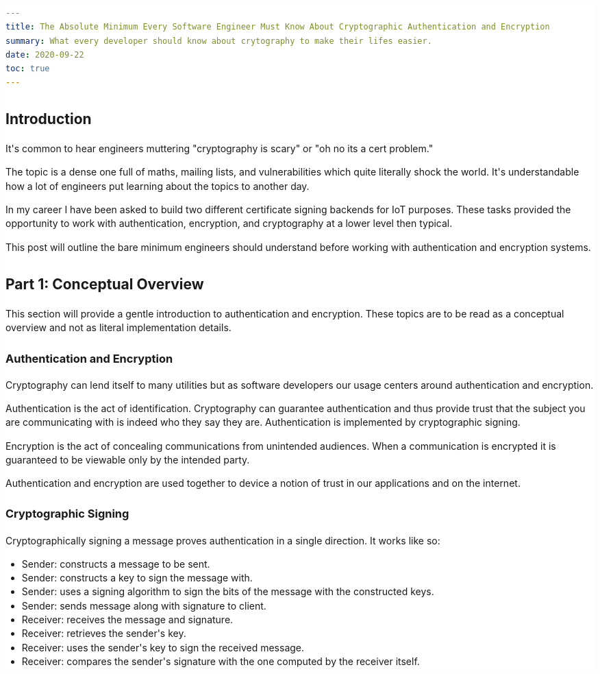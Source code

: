 ```yaml
---
title: The Absolute Minimum Every Software Engineer Must Know About Cryptographic Authentication and Encryption
summary: What every developer should know about crytography to make their lifes easier.
date: 2020-09-22
toc: true
---
```


## Introduction

It's common to hear engineers muttering "cryptography is scary" or "oh no its a cert problem."

The topic is a dense one full of maths, mailing lists, and vulnerabilities which quite literally shock the world.
It's understandable how a lot of engineers put learning about the topics to another day.

In my career I have been asked to build two different certificate signing backends for IoT purposes.
These tasks provided the opportunity to work with authentication, encryption, and cryptography at a lower level then typical.

This post will outline the bare minimum engineers should understand before working with authentication and encryption systems.

## Part 1: Conceptual Overview

This section will provide a gentle introduction to authentication and encryption.
These topics are to be read as a conceptual overview and not as literal implementation details.

### Authentication and Encryption

Cryptography can lend itself to many utilities but as software developers our usage centers around authentication and encryption.

Authentication is the act of identification.
Cryptography can guarantee authentication and thus provide trust that the subject you are communicating with is indeed who they say they are.
Authentication is implemented by cryptographic signing.

Encryption is the act of concealing communications from unintended audiences.
When a communication is encrypted it is guaranteed to be viewable only by the intended party.

Authentication and encryption are used together to device a notion of trust in our applications and on the internet.

### Cryptographic Signing

Cryptographically signing a message proves authentication in a single direction. It works like so:

* Sender: constructs a message to be sent.
* Sender: constructs a key to sign the message with.
* Sender: uses a signing algorithm to sign the bits of the message with the constructed keys.
* Sender: sends message along with signature to client.
* Receiver: receives the message and signature.
* Receiver: retrieves the sender's key.
* Receiver: uses the sender's key to sign the received message.
* Receiver: compares the sender's signature with the one computed by the receiver itself.
